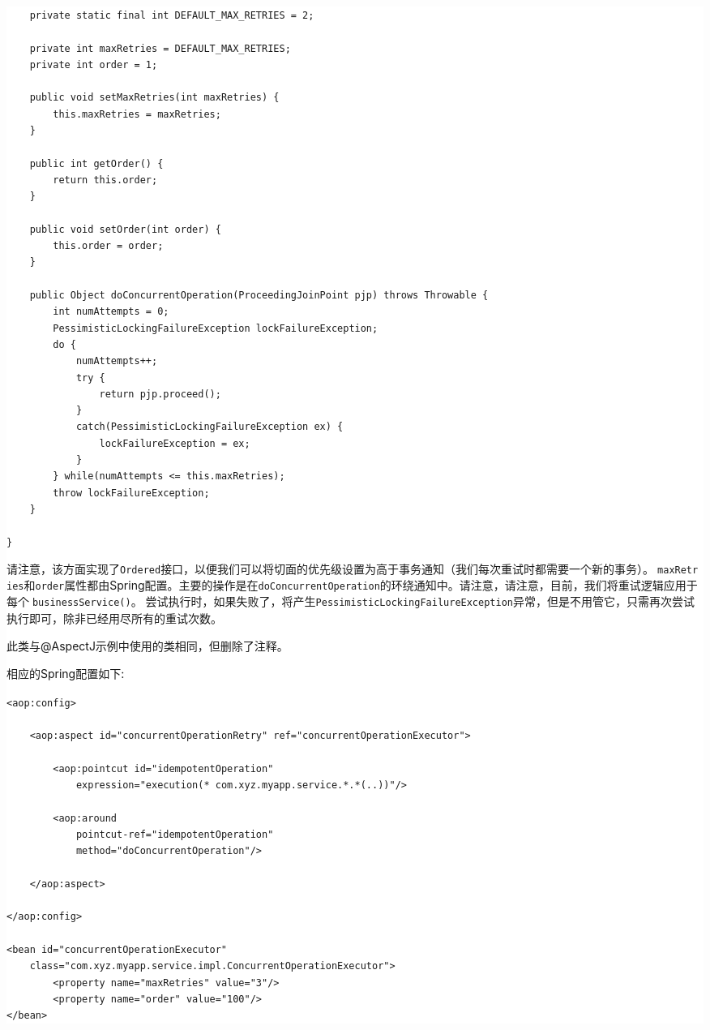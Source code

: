        private static final int DEFAULT_MAX_RETRIES = 2;

        private int maxRetries = DEFAULT_MAX_RETRIES;
        private int order = 1;

        public void setMaxRetries(int maxRetries) {
            this.maxRetries = maxRetries;
        }

        public int getOrder() {
            return this.order;
        }

        public void setOrder(int order) {
            this.order = order;
        }

        public Object doConcurrentOperation(ProceedingJoinPoint pjp) throws Throwable {
            int numAttempts = 0;
            PessimisticLockingFailureException lockFailureException;
            do {
                numAttempts++;
                try {
                    return pjp.proceed();
                }
                catch(PessimisticLockingFailureException ex) {
                    lockFailureException = ex;
                }
            } while(numAttempts <= this.maxRetries);
            throw lockFailureException;
        }

    }

请注意，该方面实现了`Ordered`接口，以便我们可以将切面的优先级设置为高于事务通知（我们每次重试时都需要一个新的事务）。 `maxRetries`和`order`属性都由Spring配置。主要的操作是在`doConcurrentOperation`的环绕通知中。请注意，请注意，目前，我们将重试逻辑应用于每个 `businessService()`。 尝试执行时，如果失败了，将产生`PessimisticLockingFailureException`异常，但是不用管它，只需再次尝试执行即可，除非已经用尽所有的重试次数。

此类与@AspectJ示例中使用的类相同，但删除了注释。

相应的Spring配置如下:

    <aop:config>

        <aop:aspect id="concurrentOperationRetry" ref="concurrentOperationExecutor">

            <aop:pointcut id="idempotentOperation"
                expression="execution(* com.xyz.myapp.service.*.*(..))"/>

            <aop:around
                pointcut-ref="idempotentOperation"
                method="doConcurrentOperation"/>

        </aop:aspect>

    </aop:config>

    <bean id="concurrentOperationExecutor"
        class="com.xyz.myapp.service.impl.ConcurrentOperationExecutor">
            <property name="maxRetries" value="3"/>
            <property name="order" value="100"/>
    </bean>
